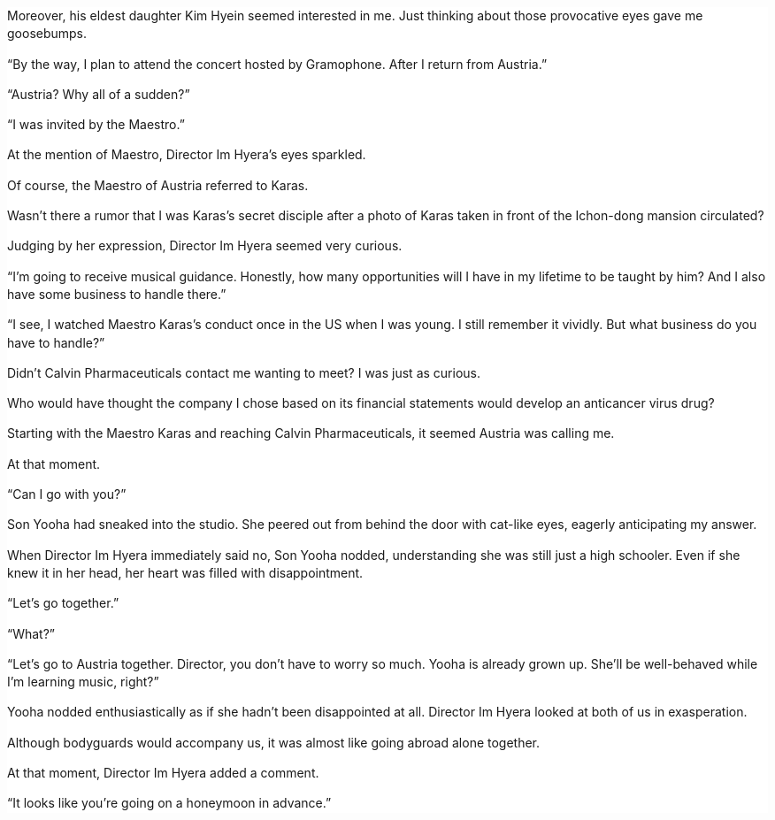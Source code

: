 Moreover, his eldest daughter Kim Hyein seemed interested in me. Just thinking about those provocative eyes gave me goosebumps.

“By the way, I plan to attend the concert hosted by Gramophone. After I return from Austria.”

“Austria? Why all of a sudden?”

“I was invited by the Maestro.”

At the mention of Maestro, Director Im Hyera’s eyes sparkled.

Of course, the Maestro of Austria referred to Karas.

Wasn’t there a rumor that I was Karas’s secret disciple after a photo of Karas taken in front of the Ichon-dong mansion circulated?

Judging by her expression, Director Im Hyera seemed very curious.

“I’m going to receive musical guidance. Honestly, how many opportunities will I have in my lifetime to be taught by him? And I also have some business to handle there.”

“I see, I watched Maestro Karas’s conduct once in the US when I was young. I still remember it vividly. But what business do you have to handle?”

Didn’t Calvin Pharmaceuticals contact me wanting to meet? I was just as curious.

Who would have thought the company I chose based on its financial statements would develop an anticancer virus drug?

Starting with the Maestro Karas and reaching Calvin Pharmaceuticals, it seemed Austria was calling me.

At that moment.

“Can I go with you?”

Son Yooha had sneaked into the studio. She peered out from behind the door with cat-like eyes, eagerly anticipating my answer.

When Director Im Hyera immediately said no, Son Yooha nodded, understanding she was still just a high schooler. Even if she knew it in her head, her heart was filled with disappointment.

“Let’s go together.”

“What?”

“Let’s go to Austria together. Director, you don’t have to worry so much. Yooha is already grown up. She’ll be well-behaved while I’m learning music, right?”

Yooha nodded enthusiastically as if she hadn’t been disappointed at all. Director Im Hyera looked at both of us in exasperation.

Although bodyguards would accompany us, it was almost like going abroad alone together.

At that moment, Director Im Hyera added a comment.

“It looks like you’re going on a honeymoon in advance.”